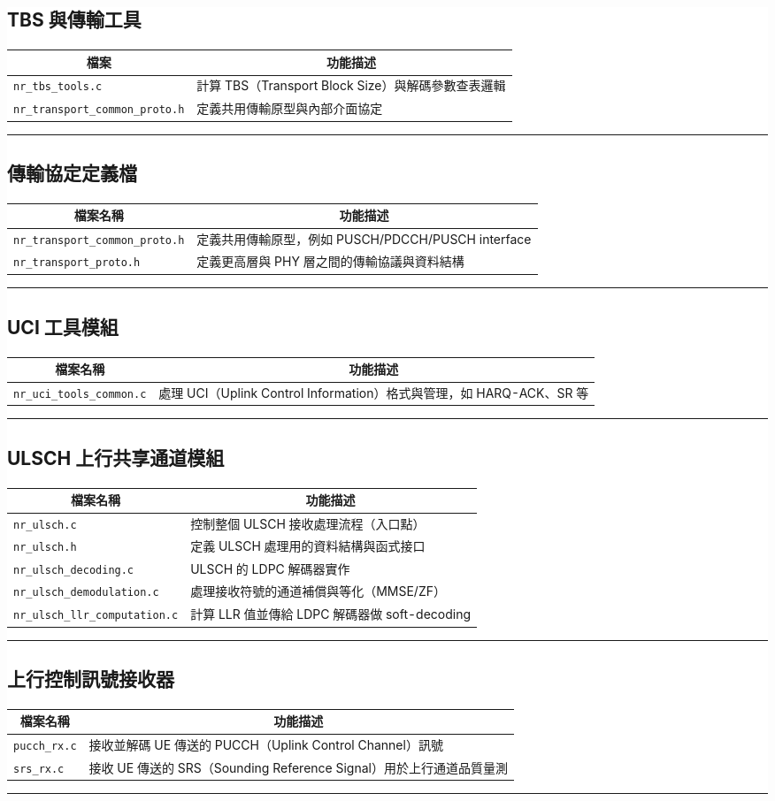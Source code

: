 ##  TBS 與傳輸工具

| 檔案 | 功能描述 |
|------|----------|
| `nr_tbs_tools.c` | 計算 TBS（Transport Block Size）與解碼參數查表邏輯 |
| `nr_transport_common_proto.h` | 定義共用傳輸原型與內部介面協定 |

---

##  傳輸協定定義檔

| 檔案名稱 | 功能描述 |
|----------|-----------|
| `nr_transport_common_proto.h` | 定義共用傳輸原型，例如 PUSCH/PDCCH/PUSCH interface |
| `nr_transport_proto.h` | 定義更高層與 PHY 層之間的傳輸協議與資料結構 |

---

##  UCI 工具模組

| 檔案名稱 | 功能描述 |
|----------|-----------|
| `nr_uci_tools_common.c` | 處理 UCI（Uplink Control Information）格式與管理，如 HARQ-ACK、SR 等 |

---

##  ULSCH 上行共享通道模組

| 檔案名稱 | 功能描述 |
|----------|-----------|
| `nr_ulsch.c` | 控制整個 ULSCH 接收處理流程（入口點） |
| `nr_ulsch.h` | 定義 ULSCH 處理用的資料結構與函式接口 |
| `nr_ulsch_decoding.c` | ULSCH 的 LDPC 解碼器實作 |
| `nr_ulsch_demodulation.c` | 處理接收符號的通道補償與等化（MMSE/ZF） |
| `nr_ulsch_llr_computation.c` | 計算 LLR 值並傳給 LDPC 解碼器做 soft-decoding |

---

##  上行控制訊號接收器

| 檔案名稱 | 功能描述 |
|----------|-----------|
| `pucch_rx.c` | 接收並解碼 UE 傳送的 PUCCH（Uplink Control Channel）訊號 |
| `srs_rx.c` | 接收 UE 傳送的 SRS（Sounding Reference Signal）用於上行通道品質量測 |

---